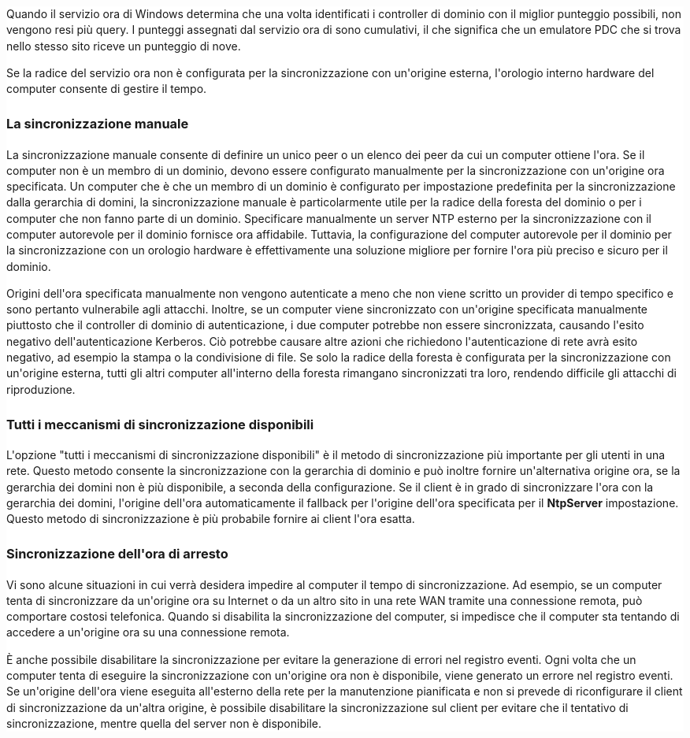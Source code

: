Quando il servizio ora di Windows determina che una volta identificati i controller di dominio con il miglior punteggio possibili, non vengono resi più query. I punteggi assegnati dal servizio ora di sono cumulativi, il che significa che un emulatore PDC che si trova nello stesso sito riceve un punteggio di nove.  
  
Se la radice del servizio ora non è configurata per la sincronizzazione con un'origine esterna, l'orologio interno hardware del computer consente di gestire il tempo.  
  
### <a name="manually-specified-synchronization"></a>La sincronizzazione manuale  
La sincronizzazione manuale consente di definire un unico peer o un elenco dei peer da cui un computer ottiene l'ora. Se il computer non è un membro di un dominio, devono essere configurato manualmente per la sincronizzazione con un'origine ora specificata. Un computer che è che un membro di un dominio è configurato per impostazione predefinita per la sincronizzazione dalla gerarchia di domini, la sincronizzazione manuale è particolarmente utile per la radice della foresta del dominio o per i computer che non fanno parte di un dominio. Specificare manualmente un server NTP esterno per la sincronizzazione con il computer autorevole per il dominio fornisce ora affidabile. Tuttavia, la configurazione del computer autorevole per il dominio per la sincronizzazione con un orologio hardware è effettivamente una soluzione migliore per fornire l'ora più preciso e sicuro per il dominio.  
  
Origini dell'ora specificata manualmente non vengono autenticate a meno che non viene scritto un provider di tempo specifico e sono pertanto vulnerabile agli attacchi. Inoltre, se un computer viene sincronizzato con un'origine specificata manualmente piuttosto che il controller di dominio di autenticazione, i due computer potrebbe non essere sincronizzata, causando l'esito negativo dell'autenticazione Kerberos. Ciò potrebbe causare altre azioni che richiedono l'autenticazione di rete avrà esito negativo, ad esempio la stampa o la condivisione di file. Se solo la radice della foresta è configurata per la sincronizzazione con un'origine esterna, tutti gli altri computer all'interno della foresta rimangano sincronizzati tra loro, rendendo difficile gli attacchi di riproduzione.  
  
### <a name="all-available-synchronization-mechanisms"></a>Tutti i meccanismi di sincronizzazione disponibili  

L'opzione "tutti i meccanismi di sincronizzazione disponibili" è il metodo di sincronizzazione più importante per gli utenti in una rete. Questo metodo consente la sincronizzazione con la gerarchia di dominio e può inoltre fornire un'alternativa origine ora, se la gerarchia dei domini non è più disponibile, a seconda della configurazione. Se il client è in grado di sincronizzare l'ora con la gerarchia dei domini, l'origine dell'ora automaticamente il fallback per l'origine dell'ora specificata per il **NtpServer** impostazione. Questo metodo di sincronizzazione è più probabile fornire ai client l'ora esatta.  

### <a name="stopping-time-synchronization"></a>Sincronizzazione dell'ora di arresto  
Vi sono alcune situazioni in cui verrà desidera impedire al computer il tempo di sincronizzazione. Ad esempio, se un computer tenta di sincronizzare da un'origine ora su Internet o da un altro sito in una rete WAN tramite una connessione remota, può comportare costosi telefonica. Quando si disabilita la sincronizzazione del computer, si impedisce che il computer sta tentando di accedere a un'origine ora su una connessione remota.  
  
È anche possibile disabilitare la sincronizzazione per evitare la generazione di errori nel registro eventi. Ogni volta che un computer tenta di eseguire la sincronizzazione con un'origine ora non è disponibile, viene generato un errore nel registro eventi. Se un'origine dell'ora viene eseguita all'esterno della rete per la manutenzione pianificata e non si prevede di riconfigurare il client di sincronizzazione da un'altra origine, è possibile disabilitare la sincronizzazione sul client per evitare che il tentativo di sincronizzazione, mentre quella del server non è disponibile.  
  
